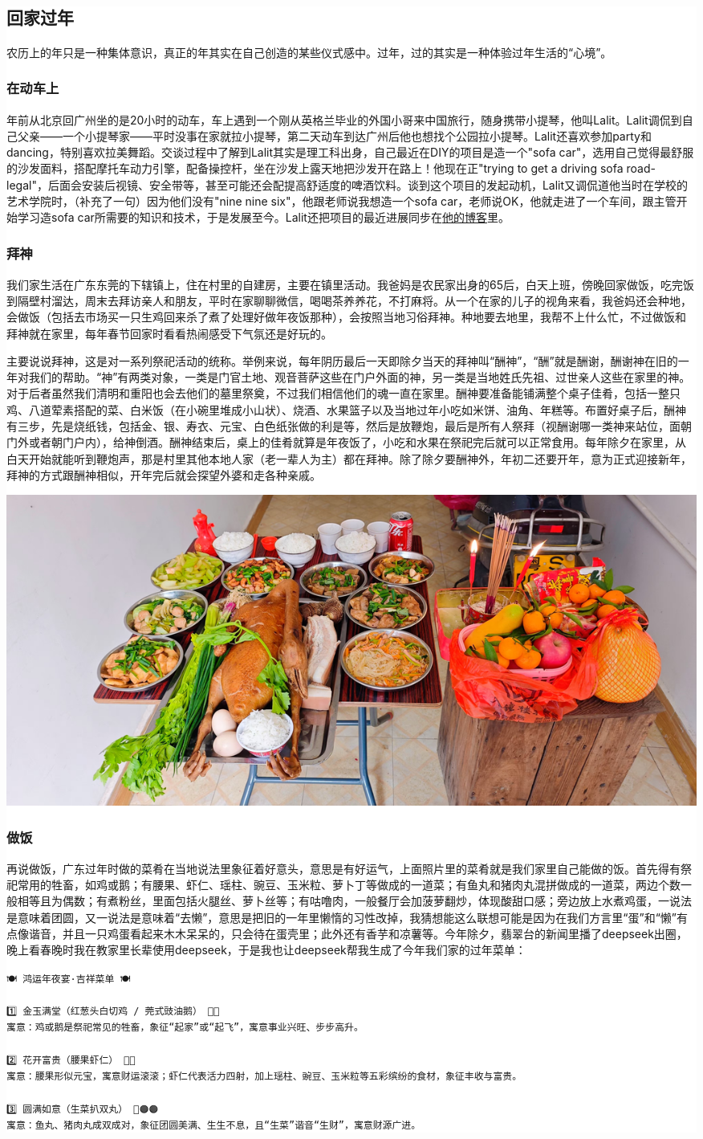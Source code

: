
## 回家过年

农历上的年只是一种集体意识，真正的年其实在自己创造的某些仪式感中。过年，过的其实是一种体验过年生活的“心境”。

### 在动车上

年前从北京回广州坐的是20小时的动车，车上遇到一个刚从英格兰毕业的外国小哥来中国旅行，随身携带小提琴，他叫Lalit。Lalit调侃到自己父亲——一个小提琴家——平时没事在家就拉小提琴，第二天动车到达广州后他也想找个公园拉小提琴。Lalit还喜欢参加party和dancing，特别喜欢拉美舞蹈。交谈过程中了解到Lalit其实是理工科出身，自己最近在DIY的项目是造一个"sofa car"，选用自己觉得最舒服的沙发面料，搭配摩托车动力引擎，配备操控杆，坐在沙发上露天地把沙发开在路上！他现在正"trying to get a driving sofa road-legal"，后面会安装后视镜、安全带等，甚至可能还会配提高舒适度的啤酒饮料。谈到这个项目的发起动机，Lalit又调侃道他当时在学校的艺术学院时，（补充了一句）因为他们没有"nine nine six"，他跟老师说我想造一个sofa car，老师说OK，他就走进了一个车间，跟主管开始学习造sofa car所需要的知识和技术，于是发展至今。Lalit还把项目的最近进展同步在[他的博客](https://www.lalitmistry.net/)里。

### 拜神

我们家生活在广东东莞的下辖镇上，住在村里的自建房，主要在镇里活动。我爸妈是农民家出身的65后，白天上班，傍晚回家做饭，吃完饭到隔壁村溜达，周末去拜访亲人和朋友，平时在家聊聊微信，喝喝茶养养花，不打麻将。从一个在家的儿子的视角来看，我爸妈还会种地，会做饭（包括去市场买一只生鸡回来杀了煮了处理好做年夜饭那种），会按照当地习俗拜神。种地要去地里，我帮不上什么忙，不过做饭和拜神就在家里，每年春节回家时看看热闹感受下气氛还是好玩的。

主要说说拜神，这是对一系列祭祀活动的统称。举例来说，每年阴历最后一天即除夕当天的拜神叫“酬神”，“酬”就是酬谢，酬谢神在旧的一年对我们的帮助。“神”有两类对象，一类是门官土地、观音菩萨这些在门户外面的神，另一类是当地姓氏先祖、过世亲人这些在家里的神。对于后者虽然我们清明和重阳也会去他们的墓里祭奠，不过我们相信他们的魂一直在家里。酬神要准备能铺满整个桌子佳肴，包括一整只鸡、八道荤素搭配的菜、白米饭（在小碗里堆成小山状）、烧酒、水果篮子以及当地过年小吃如米饼、油角、年糕等。布置好桌子后，酬神有三步，先是烧纸钱，包括金、银、寿衣、元宝、白色纸张做的利是等，然后是放鞭炮，最后是所有人祭拜（视酬谢哪一类神来站位，面朝门外或者朝门户内），给神倒酒。酬神结束后，桌上的佳肴就算是年夜饭了，小吃和水果在祭祀完后就可以正常食用。每年除夕在家里，从白天开始就能听到鞭炮声，那是村里其他本地人家（老一辈人为主）都在拜神。除了除夕要酬神外，年初二还要开年，意为正式迎接新年，拜神的方式跟酬神相似，开年完后就会探望外婆和走各种亲戚。

![](pic\ritual2.jpg)

### 做饭

再说做饭，广东过年时做的菜肴在当地说法里象征着好意头，意思是有好运气，上面照片里的菜肴就是我们家里自己能做的饭。首先得有祭祀常用的牲畜，如鸡或鹅；有腰果、虾仁、瑶柱、豌豆、玉米粒、萝卜丁等做成的一道菜；有鱼丸和猪肉丸混拼做成的一道菜，两边个数一般相等且为偶数；有煮粉丝，里面包括火腿丝、萝卜丝等；有咕噜肉，一般餐厅会加菠萝翻炒，体现酸甜口感；旁边放上水煮鸡蛋，一说法是意味着团圆，又一说法是意味着“去懒”，意思是把旧的一年里懒惰的习性改掉，我猜想能这么联想可能是因为在我们方言里“蛋”和“懒”有点像谐音，并且一只鸡蛋看起来木木呆呆的，只会待在蛋壳里；此外还有香芋和凉薯等。今年除夕，翡翠台的新闻里播了deepseek出圈，晚上看春晚时我在教家里长辈使用deepseek，于是我也让deepseek帮我生成了今年我们家的过年菜单：
```
🍽 鸿运年夜宴·吉祥菜单 🍽

1️⃣ 金玉满堂（红葱头白切鸡 / 莞式豉油鹅） 🐔🦢
寓意：鸡或鹅是祭祀常见的牲畜，象征“起家”或“起飞”，寓意事业兴旺、步步高升。

2️⃣ 花开富贵（腰果虾仁） 🦐🥜
寓意：腰果形似元宝，寓意财运滚滚；虾仁代表活力四射，加上瑶柱、豌豆、玉米粒等五彩缤纷的食材，象征丰收与富贵。

3️⃣ 圆满如意（生菜扒双丸） 🥬🟠🟠
寓意：鱼丸、猪肉丸成双成对，象征团圆美满、生生不息，且“生菜”谐音“生财”，寓意财源广进。
```